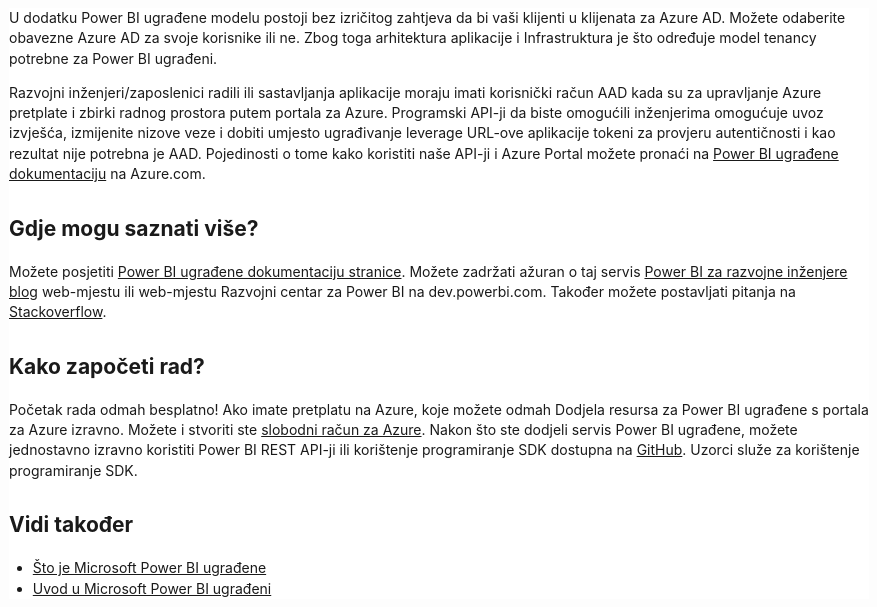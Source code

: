 U dodatku Power BI ugrađene modelu postoji bez izričitog zahtjeva da bi vaši klijenti u klijenata za Azure AD. Možete odaberite obavezne Azure AD za svoje korisnike ili ne. Zbog toga arhitektura aplikacije i Infrastruktura je što određuje model tenancy potrebne za Power BI ugrađeni.

Razvojni inženjeri/zaposlenici radili ili sastavljanja aplikacije moraju imati korisnički račun AAD kada su za upravljanje Azure pretplate i zbirki radnog prostora putem portala za Azure. Programski API-ji da biste omogućili inženjerima omogućuje uvoz izvješća, izmijenite nizove veze i dobiti umjesto ugrađivanje leverage URL-ove aplikacije tokeni za provjeru autentičnosti i kao rezultat nije potrebna je AAD. Pojedinosti o tome kako koristiti naše API-ji i Azure Portal možete pronaći na [Power BI ugrađene dokumentaciju]( https://azure.microsoft.com/documentation/services/power-bi-embedded/) na Azure.com.

## <a name="where-can-i-learn-more"></a>Gdje mogu saznati više?

Možete posjetiti [Power BI ugrađene dokumentaciju stranice](http://go.microsoft.com/fwlink/?LinkId=760526). Možete zadržati ažuran o taj servis [Power BI za razvojne inženjere blog](http://blogs.msdn.com/powerbidev) web-mjestu ili web-mjestu Razvojni centar za Power BI na dev.powerbi.com. Također možete postavljati pitanja na [Stackoverflow](http://stackoverflow.com/questions/tagged/powerbi).

## <a name="how-do-i-get-started"></a>Kako započeti rad?

Početak rada odmah besplatno! Ako imate pretplatu na Azure, koje možete odmah Dodjela resursa za Power BI ugrađene s portala za Azure izravno.  Možete i stvoriti ste [slobodni račun za Azure](https://azure.microsoft.com/free/). Nakon što ste dodjeli servis Power BI ugrađene, možete jednostavno izravno koristiti Power BI REST API-ji ili korištenje programiranje SDK dostupna na [GitHub](http://go.microsoft.com/fwlink/?LinkID=746472). Uzorci služe za korištenje programiranje SDK.

## <a name="see-also"></a>Vidi također

- [Što je Microsoft Power BI ugrađene](power-bi-embedded-what-is-power-bi-embedded.md)
- [Uvod u Microsoft Power BI ugrađeni](power-bi-embedded-get-started.md)
